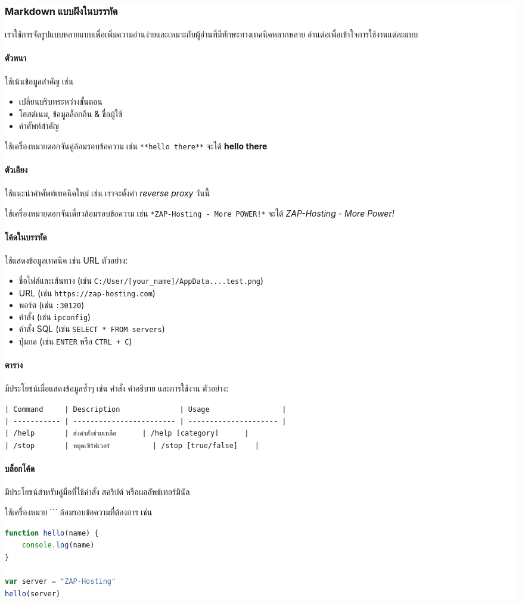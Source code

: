 ```
```

### Markdown แบบฝังในบรรทัด

เราใช้การจัดรูปแบบหลายแบบเพื่อเพิ่มความอ่านง่ายและเหมาะกับผู้อ่านที่มีทักษะทางเทคนิคหลากหลาย อ่านต่อเพื่อเข้าใจการใช้งานแต่ละแบบ

#### ตัวหนา

ใช้เน้นข้อมูลสำคัญ เช่น

- เปลี่ยนบริบทระหว่างขั้นตอน
- โฮสต์เนม, ข้อมูลล็อกอิน & ชื่อผู้ใช้
- คำศัพท์สำคัญ

ใช้เครื่องหมายดอกจันคู่ล้อมรอบข้อความ เช่น `**hello there**` จะได้ **hello there**

#### ตัวเอียง

ใช้แนะนำคำศัพท์เทคนิคใหม่ เช่น เราจะตั้งค่า *reverse proxy* วันนี้

ใช้เครื่องหมายดอกจันเดี่ยวล้อมรอบข้อความ เช่น `*ZAP-Hosting - More POWER!*` จะได้ *ZAP-Hosting - More Power!*

#### โค้ดในบรรทัด

ใช้แสดงข้อมูลเทคนิค เช่น URL ตัวอย่าง:

- ชื่อไฟล์และเส้นทาง (เช่น `C:/User/[your_name]/AppData....test.png`)
- URL (เช่น `https://zap-hosting.com`)
- พอร์ต (เช่น `:30120`)
- คำสั่ง (เช่น `ipconfig`)
- คำสั่ง SQL (เช่น `SELECT * FROM servers`)
- ปุ่มกด (เช่น `ENTER` หรือ `CTRL + C`)

#### ตาราง

มีประโยชน์เมื่อแสดงข้อมูลซ้ำๆ เช่น คำสั่ง คำอธิบาย และการใช้งาน ตัวอย่าง:

```
| Command     | Description              | Usage                 |
| ----------- | ------------------------ | --------------------- |
| /help       | ส่งคำสั่งช่วยเหลือ      | /help [category]      |
| /stop       | หยุดเซิร์ฟเวอร์          | /stop [true/false]    |
```

#### บล็อกโค้ด

มีประโยชน์สำหรับคู่มือที่ใช้คำสั่ง สคริปต์ หรือผลลัพธ์เทอร์มินัล

ใช้เครื่องหมาย ``` ล้อมรอบข้อความที่ต้องการ เช่น

```js
function hello(name) {
    console.log(name)
}

var server = "ZAP-Hosting"
hello(server)
```
